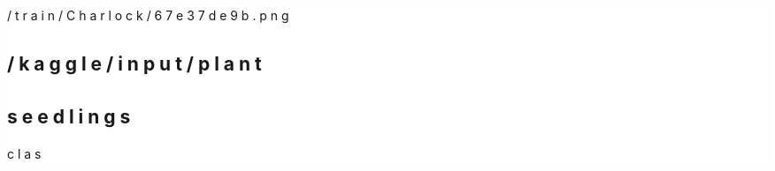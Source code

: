 /
t
r
a
i
n
/
C
h
a
r
l
o
c
k
/
6
7
e
3
7
d
e
9
b
.
p
n
g

/
k
a
g
g
l
e
/
i
n
p
u
t
/
p
l
a
n
t
-
s
e
e
d
l
i
n
g
s
-
c
l
a
s